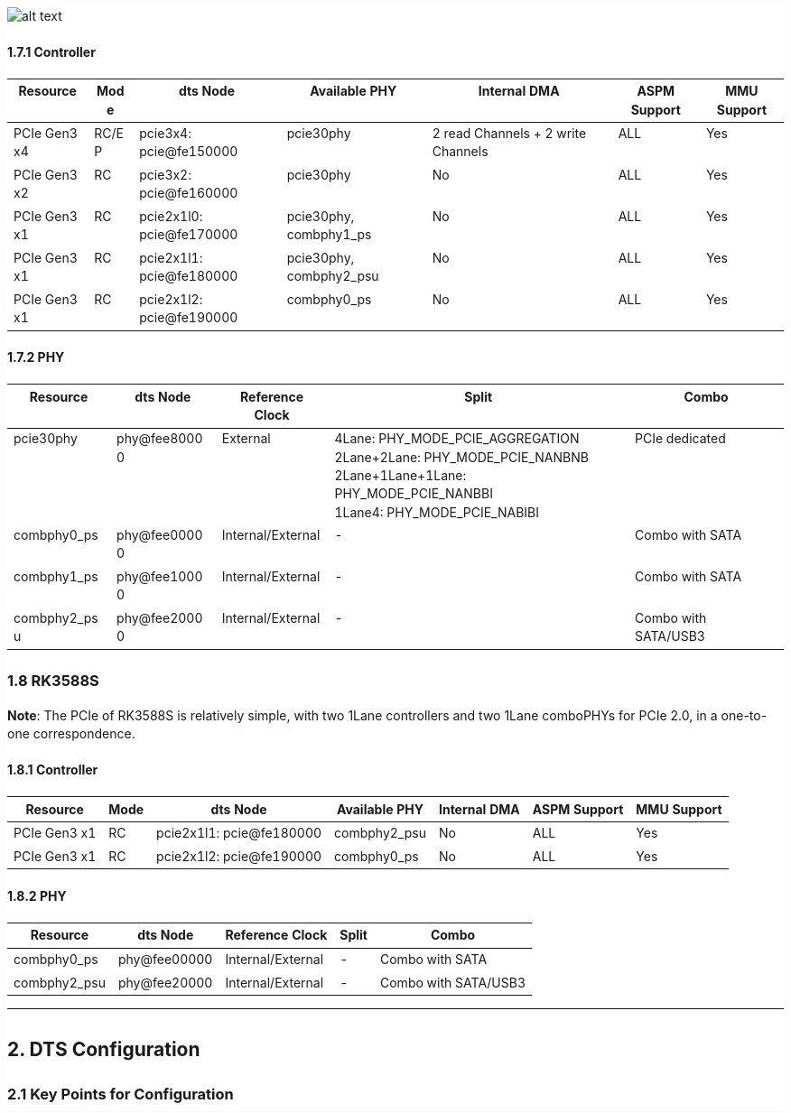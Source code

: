 ![alt text](/pdf/rk/pcie/image.png)
#### 1.7.1 Controller

| Resource | Mode | dts Node | Available PHY | Internal DMA | ASPM Support | MMU Support |
| --- | --- | --- | --- | --- | --- | --- |
| PCIe Gen3 x4 | RC/EP | pcie3x4: pcie@fe150000 | pcie30phy | 2 read Channels + 2 write Channels | ALL | Yes |
| PCIe Gen3 x2 | RC | pcie3x2: pcie@fe160000 | pcie30phy | No | ALL | Yes |
| PCIe Gen3 x1 | RC | pcie2x1l0: pcie@fe170000 | pcie30phy, combphy1_ps | No | ALL | Yes |
| PCIe Gen3 x1 | RC | pcie2x1l1: pcie@fe180000 | pcie30phy, combphy2_psu | No | ALL | Yes |
| PCIe Gen3 x1 | RC | pcie2x1l2: pcie@fe190000 | combphy0_ps | No | ALL | Yes |

#### 1.7.2 PHY

| Resource | dts Node | Reference Clock | Split | Combo |
| --- | --- | --- | --- | --- |
| pcie30phy | phy@fee80000 | External | 4Lane: PHY_MODE_PCIE_AGGREGATION<br/>2Lane+2Lane: PHY_MODE_PCIE_NANBNB<br/>2Lane+1Lane+1Lane: PHY_MODE_PCIE_NANBBI<br/>1Lane4: PHY_MODE_PCIE_NABIBI | PCIe dedicated |
| combphy0_ps | phy@fee00000 | Internal/External | - | Combo with SATA |
| combphy1_ps | phy@fee10000 | Internal/External | - | Combo with SATA |
| combphy2_psu | phy@fee20000 | Internal/External | - | Combo with SATA/USB3 |

### 1.8 RK3588S

**Note**: The PCIe of RK3588S is relatively simple, with two 1Lane controllers and two 1Lane comboPHYs for PCIe 2.0, in a one-to-one correspondence.

#### 1.8.1 Controller

| Resource | Mode | dts Node | Available PHY | Internal DMA | ASPM Support | MMU Support |
| --- | --- | --- | --- | --- | --- | --- |
| PCIe Gen3 x1 | RC | pcie2x1l1: pcie@fe180000 | combphy2_psu | No | ALL | Yes |
| PCIe Gen3 x1 | RC | pcie2x1l2: pcie@fe190000 | combphy0_ps | No | ALL | Yes |

#### 1.8.2 PHY

| Resource | dts Node | Reference Clock | Split | Combo |
| --- | --- | --- | --- | --- |
| combphy0_ps | phy@fee00000 | Internal/External | - | Combo with SATA |
| combphy2_psu | phy@fee20000 | Internal/External | - | Combo with SATA/USB3 |

---

## 2. DTS Configuration

### 2.1 Key Points for Configuration
